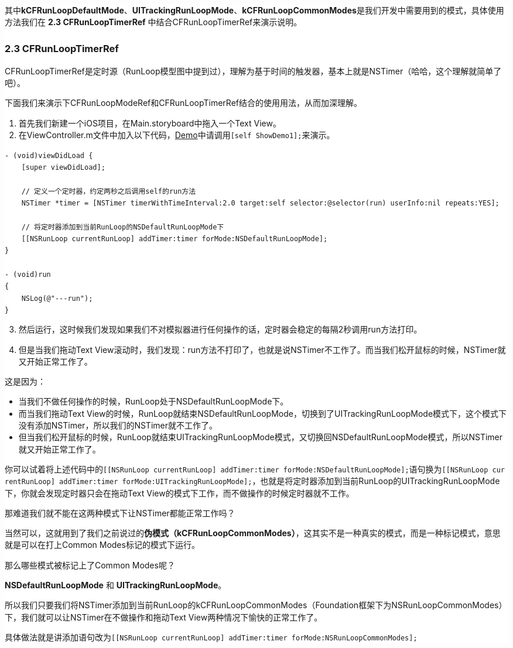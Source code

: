 其中**kCFRunLoopDefaultMode**、**UITrackingRunLoopMode**、**kCFRunLoopCommonModes**是我们开发中需要用到的模式，具体使用方法我们在 **2.3 CFRunLoopTimerRef** 中结合CFRunLoopTimerRef来演示说明。

### 2.3 CFRunLoopTimerRef

CFRunLoopTimerRef是定时源（RunLoop模型图中提到过），理解为基于时间的触发器，基本上就是NSTimer（哈哈，这个理解就简单了吧）。

下面我们来演示下CFRunLoopModeRef和CFRunLoopTimerRef结合的使用用法，从而加深理解。

1. 首先我们新建一个iOS项目，在Main.storyboard中拖入一个Text View。
2. 在ViewController.m文件中加入以下代码，[Demo](https://github.com/lianai911/YSC-RunLoopDemo)中请调用`[self ShowDemo1];`来演示。

  ```objc
  - (void)viewDidLoad {
      [super viewDidLoad];
  
      // 定义一个定时器，约定两秒之后调用self的run方法
      NSTimer *timer = [NSTimer timerWithTimeInterval:2.0 target:self selector:@selector(run) userInfo:nil repeats:YES];
  
      // 将定时器添加到当前RunLoop的NSDefaultRunLoopMode下
      [[NSRunLoop currentRunLoop] addTimer:timer forMode:NSDefaultRunLoopMode];
  }
  
  - (void)run
  {
      NSLog(@"---run");
  }
  ```
3. 然后运行，这时候我们发现如果我们不对模拟器进行任何操作的话，定时器会稳定的每隔2秒调用run方法打印。

4. 但是当我们拖动Text View滚动时，我们发现：run方法不打印了，也就是说NSTimer不工作了。而当我们松开鼠标的时候，NSTimer就又开始正常工作了。

这是因为：
  - 当我们不做任何操作的时候，RunLoop处于NSDefaultRunLoopMode下。
  - 而当我们拖动Text View的时候，RunLoop就结束NSDefaultRunLoopMode，切换到了UITrackingRunLoopMode模式下，这个模式下没有添加NSTimer，所以我们的NSTimer就不工作了。
  - 但当我们松开鼠标的时候，RunLoop就结束UITrackingRunLoopMode模式，又切换回NSDefaultRunLoopMode模式，所以NSTimer就又开始正常工作了。

你可以试着将上述代码中的`[[NSRunLoop currentRunLoop] addTimer:timer forMode:NSDefaultRunLoopMode];`语句换为`[[NSRunLoop currentRunLoop] addTimer:timer forMode:UITrackingRunLoopMode];`，也就是将定时器添加到当前RunLoop的UITrackingRunLoopMode下，你就会发现定时器只会在拖动Text View的模式下工作，而不做操作的时候定时器就不工作。

那难道我们就不能在这两种模式下让NSTimer都能正常工作吗？

当然可以，这就用到了我们之前说过的**伪模式（kCFRunLoopCommonModes）**，这其实不是一种真实的模式，而是一种标记模式，意思就是可以在打上Common Modes标记的模式下运行。

那么哪些模式被标记上了Common Modes呢？

**NSDefaultRunLoopMode** 和 **UITrackingRunLoopMode**。

所以我们只要我们将NSTimer添加到当前RunLoop的kCFRunLoopCommonModes（Foundation框架下为NSRunLoopCommonModes）下，我们就可以让NSTimer在不做操作和拖动Text View两种情况下愉快的正常工作了。

具体做法就是讲添加语句改为`[[NSRunLoop currentRunLoop] addTimer:timer forMode:NSRunLoopCommonModes];`
